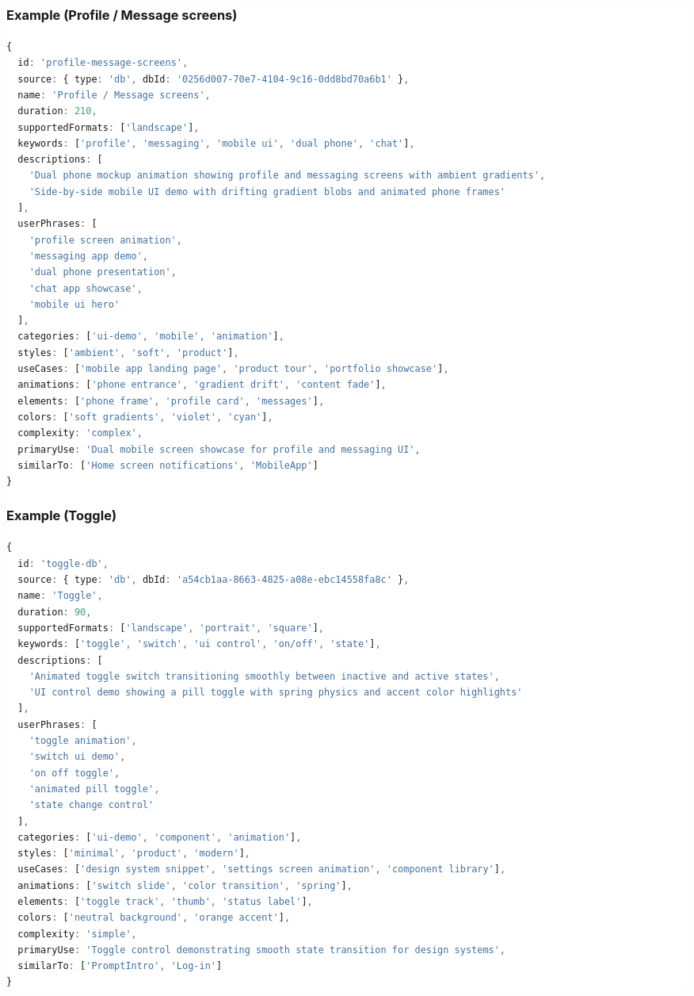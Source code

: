 ### Example (Profile / Message screens)
```ts
{
  id: 'profile-message-screens',
  source: { type: 'db', dbId: '0256d007-70e7-4104-9c16-0dd8bd70a6b1' },
  name: 'Profile / Message screens',
  duration: 210,
  supportedFormats: ['landscape'],
  keywords: ['profile', 'messaging', 'mobile ui', 'dual phone', 'chat'],
  descriptions: [
    'Dual phone mockup animation showing profile and messaging screens with ambient gradients',
    'Side-by-side mobile UI demo with drifting gradient blobs and animated phone frames'
  ],
  userPhrases: [
    'profile screen animation',
    'messaging app demo',
    'dual phone presentation',
    'chat app showcase',
    'mobile ui hero'
  ],
  categories: ['ui-demo', 'mobile', 'animation'],
  styles: ['ambient', 'soft', 'product'],
  useCases: ['mobile app landing page', 'product tour', 'portfolio showcase'],
  animations: ['phone entrance', 'gradient drift', 'content fade'],
  elements: ['phone frame', 'profile card', 'messages'],
  colors: ['soft gradients', 'violet', 'cyan'],
  complexity: 'complex',
  primaryUse: 'Dual mobile screen showcase for profile and messaging UI',
  similarTo: ['Home screen notifications', 'MobileApp']
}
```

### Example (Toggle)
```ts
{
  id: 'toggle-db',
  source: { type: 'db', dbId: 'a54cb1aa-8663-4825-a08e-ebc14558fa8c' },
  name: 'Toggle',
  duration: 90,
  supportedFormats: ['landscape', 'portrait', 'square'],
  keywords: ['toggle', 'switch', 'ui control', 'on/off', 'state'],
  descriptions: [
    'Animated toggle switch transitioning smoothly between inactive and active states',
    'UI control demo showing a pill toggle with spring physics and accent color highlights'
  ],
  userPhrases: [
    'toggle animation',
    'switch ui demo',
    'on off toggle',
    'animated pill toggle',
    'state change control'
  ],
  categories: ['ui-demo', 'component', 'animation'],
  styles: ['minimal', 'product', 'modern'],
  useCases: ['design system snippet', 'settings screen animation', 'component library'],
  animations: ['switch slide', 'color transition', 'spring'],
  elements: ['toggle track', 'thumb', 'status label'],
  colors: ['neutral background', 'orange accent'],
  complexity: 'simple',
  primaryUse: 'Toggle control demonstrating smooth state transition for design systems',
  similarTo: ['PromptIntro', 'Log-in']
}
```
